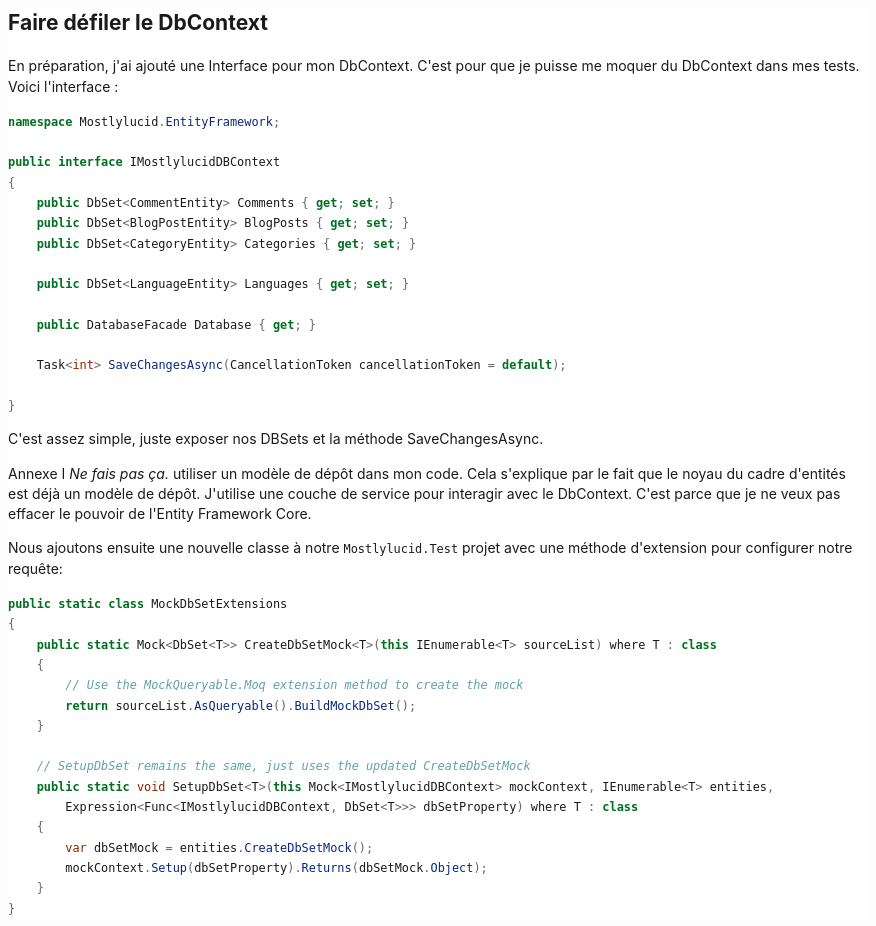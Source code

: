 ## Faire défiler le DbContext

En préparation, j'ai ajouté une Interface pour mon DbContext. C'est pour que je puisse me moquer du DbContext dans mes tests. Voici l'interface :

```csharp
namespace Mostlylucid.EntityFramework;

public interface IMostlylucidDBContext
{
    public DbSet<CommentEntity> Comments { get; set; }
    public DbSet<BlogPostEntity> BlogPosts { get; set; }
    public DbSet<CategoryEntity> Categories { get; set; }

    public DbSet<LanguageEntity> Languages { get; set; }
    
    public DatabaseFacade Database { get; }
    
    Task<int> SaveChangesAsync(CancellationToken cancellationToken = default);

}

```

C'est assez simple, juste exposer nos DBSets et la méthode SaveChangesAsync.

Annexe I *Ne fais pas ça.* utiliser un modèle de dépôt dans mon code. Cela s'explique par le fait que le noyau du cadre d'entités est déjà un modèle de dépôt. J'utilise une couche de service pour interagir avec le DbContext. C'est parce que je ne veux pas effacer le pouvoir de l'Entity Framework Core.

Nous ajoutons ensuite une nouvelle classe à notre `Mostlylucid.Test` projet avec une méthode d'extension pour configurer notre requête:

```csharp
public static class MockDbSetExtensions
{
    public static Mock<DbSet<T>> CreateDbSetMock<T>(this IEnumerable<T> sourceList) where T : class
    {
        // Use the MockQueryable.Moq extension method to create the mock
        return sourceList.AsQueryable().BuildMockDbSet();
    }

    // SetupDbSet remains the same, just uses the updated CreateDbSetMock
    public static void SetupDbSet<T>(this Mock<IMostlylucidDBContext> mockContext, IEnumerable<T> entities,
        Expression<Func<IMostlylucidDBContext, DbSet<T>>> dbSetProperty) where T : class
    {
        var dbSetMock = entities.CreateDbSetMock();
        mockContext.Setup(dbSetProperty).Returns(dbSetMock.Object);
    }
}
```
